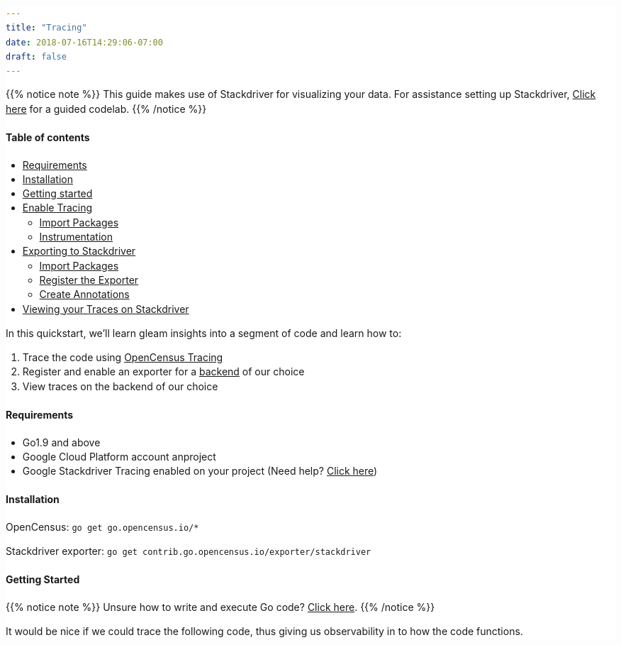 ```yaml
---
title: "Tracing"
date: 2018-07-16T14:29:06-07:00
draft: false
---
```


{{% notice note %}}
This guide makes use of Stackdriver for visualizing your data. For assistance setting up Stackdriver, [Click here](/codelabs/stackdriver) for a guided codelab.
{{% /notice %}}

#### Table of contents

- [Requirements](#background)
- [Installation](#installation)
- [Getting started](#getting-started)
- [Enable Tracing](#enable-tracing)
    - [Import Packages](#import-tracing-packages)
    - [Instrumentation](#instrument-tracing)
- [Exporting to Stackdriver](#exporting-to-stackdriver)
    - [Import Packages](#import-exporting-packages)
    - [Register the Exporter](#export-tracing)
    - [Create Annotations](#create-annotations)
- [Viewing your Traces on Stackdriver](#viewing-your-traces-on-stackdriver)

In this quickstart, we’ll learn gleam insights into a segment of code and learn how to:

1. Trace the code using [OpenCensus Tracing](/core-concepts/tracing)
2. Register and enable an exporter for a [backend](http://localhost:1313/core-concepts/exporters/#supported-backends) of our choice
3. View traces on the backend of our choice

#### Requirements
- Go1.9 and above
- Google Cloud Platform account anproject
- Google Stackdriver Tracing enabled on your project (Need help? [Click here](/codelabs/stackdriver))

#### Installation

OpenCensus: `go get go.opencensus.io/*`

Stackdriver exporter: `go get contrib.go.opencensus.io/exporter/stackdriver`

#### Getting Started

{{% notice note %}}
Unsure how to write and execute Go code? [Click here](https://golang.org/doc/code.html).
{{% /notice %}}

It would be nice if we could trace the following code, thus giving us observability in to how the code functions.
